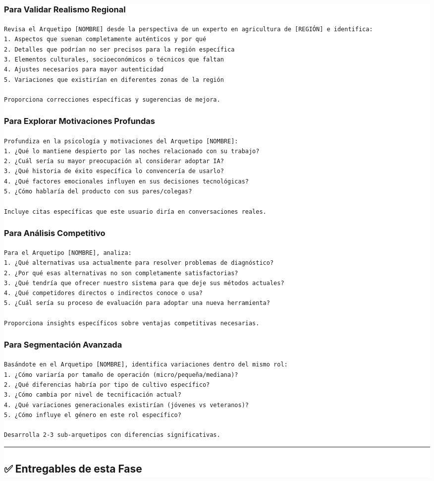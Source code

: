 ### **Para Validar Realismo Regional**
```
Revisa el Arquetipo [NOMBRE] desde la perspectiva de un experto en agricultura de [REGIÓN] e identifica:
1. Aspectos que suenan completamente auténticos y por qué
2. Detalles que podrían no ser precisos para la región específica
3. Elementos culturales, socioeconómicos o técnicos que faltan
4. Ajustes necesarios para mayor autenticidad
5. Variaciones que existirían en diferentes zonas de la región

Proporciona correcciones específicas y sugerencias de mejora.
```

### **Para Explorar Motivaciones Profundas**
```
Profundiza en la psicología y motivaciones del Arquetipo [NOMBRE]:
1. ¿Qué lo mantiene despierto por las noches relacionado con su trabajo?
2. ¿Cuál sería su mayor preocupación al considerar adoptar IA?
3. ¿Qué historia de éxito específica lo convencería de usarlo?
4. ¿Qué factores emocionales influyen en sus decisiones tecnológicas?
5. ¿Cómo hablaría del producto con sus pares/colegas?

Incluye citas específicas que este usuario diría en conversaciones reales.
```

### **Para Análisis Competitivo**
```
Para el Arquetipo [NOMBRE], analiza:
1. ¿Qué alternativas usa actualmente para resolver problemas de diagnóstico?
2. ¿Por qué esas alternativas no son completamente satisfactorias?
3. ¿Qué tendría que ofrecer nuestro sistema para que deje sus métodos actuales?
4. ¿Qué competidores directos o indirectos conoce o usa?
5. ¿Cuál sería su proceso de evaluación para adoptar una nueva herramienta?

Proporciona insights específicos sobre ventajas competitivas necesarias.
```

### **Para Segmentación Avanzada**
```
Basándote en el Arquetipo [NOMBRE], identifica variaciones dentro del mismo rol:
1. ¿Cómo variaría por tamaño de operación (micro/pequeña/mediana)?
2. ¿Qué diferencias habría por tipo de cultivo específico?
3. ¿Cómo cambia por nivel de tecnificación actual?
4. ¿Qué variaciones generacionales existirían (jóvenes vs veteranos)?
5. ¿Cómo influye el género en este rol específico?

Desarrolla 2-3 sub-arquetipos con diferencias significativas.
```

---

## ✅ Entregables de esta Fase

